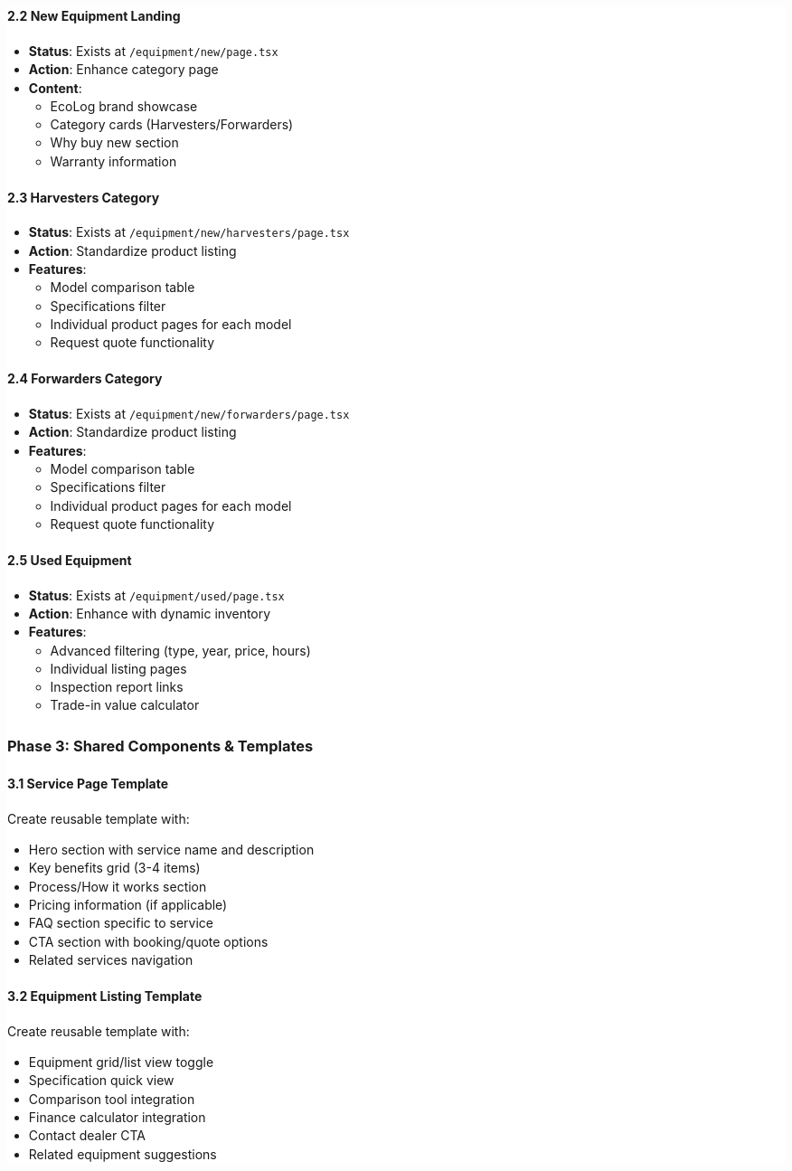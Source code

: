 #### 2.2 New Equipment Landing
- **Status**: Exists at `/equipment/new/page.tsx`
- **Action**: Enhance category page
- **Content**:
  - EcoLog brand showcase
  - Category cards (Harvesters/Forwarders)
  - Why buy new section
  - Warranty information

#### 2.3 Harvesters Category
- **Status**: Exists at `/equipment/new/harvesters/page.tsx`
- **Action**: Standardize product listing
- **Features**:
  - Model comparison table
  - Specifications filter
  - Individual product pages for each model
  - Request quote functionality

#### 2.4 Forwarders Category
- **Status**: Exists at `/equipment/new/forwarders/page.tsx`
- **Action**: Standardize product listing
- **Features**:
  - Model comparison table
  - Specifications filter
  - Individual product pages for each model
  - Request quote functionality

#### 2.5 Used Equipment
- **Status**: Exists at `/equipment/used/page.tsx`
- **Action**: Enhance with dynamic inventory
- **Features**:
  - Advanced filtering (type, year, price, hours)
  - Individual listing pages
  - Inspection report links
  - Trade-in value calculator

### Phase 3: Shared Components & Templates

#### 3.1 Service Page Template
Create reusable template with:
- Hero section with service name and description
- Key benefits grid (3-4 items)
- Process/How it works section
- Pricing information (if applicable)
- FAQ section specific to service
- CTA section with booking/quote options
- Related services navigation

#### 3.2 Equipment Listing Template
Create reusable template with:
- Equipment grid/list view toggle
- Specification quick view
- Comparison tool integration
- Finance calculator integration
- Contact dealer CTA
- Related equipment suggestions
